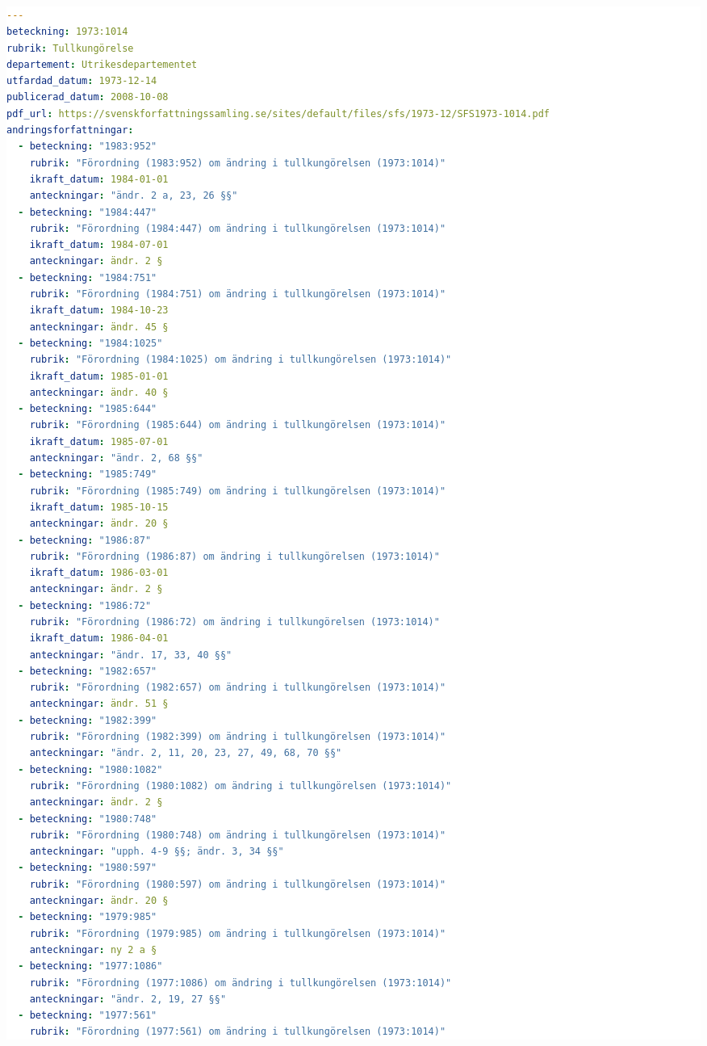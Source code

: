 ```yaml
---
beteckning: 1973:1014
rubrik: Tullkungörelse
departement: Utrikesdepartementet
utfardad_datum: 1973-12-14
publicerad_datum: 2008-10-08
pdf_url: https://svenskforfattningssamling.se/sites/default/files/sfs/1973-12/SFS1973-1014.pdf
andringsforfattningar:
  - beteckning: "1983:952"
    rubrik: "Förordning (1983:952) om ändring i tullkungörelsen (1973:1014)"
    ikraft_datum: 1984-01-01
    anteckningar: "ändr. 2 a, 23, 26 §§"
  - beteckning: "1984:447"
    rubrik: "Förordning (1984:447) om ändring i tullkungörelsen (1973:1014)"
    ikraft_datum: 1984-07-01
    anteckningar: ändr. 2 §
  - beteckning: "1984:751"
    rubrik: "Förordning (1984:751) om ändring i tullkungörelsen (1973:1014)"
    ikraft_datum: 1984-10-23
    anteckningar: ändr. 45 §
  - beteckning: "1984:1025"
    rubrik: "Förordning (1984:1025) om ändring i tullkungörelsen (1973:1014)"
    ikraft_datum: 1985-01-01
    anteckningar: ändr. 40 §
  - beteckning: "1985:644"
    rubrik: "Förordning (1985:644) om ändring i tullkungörelsen (1973:1014)"
    ikraft_datum: 1985-07-01
    anteckningar: "ändr. 2, 68 §§"
  - beteckning: "1985:749"
    rubrik: "Förordning (1985:749) om ändring i tullkungörelsen (1973:1014)"
    ikraft_datum: 1985-10-15
    anteckningar: ändr. 20 §
  - beteckning: "1986:87"
    rubrik: "Förordning (1986:87) om ändring i tullkungörelsen (1973:1014)"
    ikraft_datum: 1986-03-01
    anteckningar: ändr. 2 §
  - beteckning: "1986:72"
    rubrik: "Förordning (1986:72) om ändring i tullkungörelsen (1973:1014)"
    ikraft_datum: 1986-04-01
    anteckningar: "ändr. 17, 33, 40 §§"
  - beteckning: "1982:657"
    rubrik: "Förordning (1982:657) om ändring i tullkungörelsen (1973:1014)"
    anteckningar: ändr. 51 §
  - beteckning: "1982:399"
    rubrik: "Förordning (1982:399) om ändring i tullkungörelsen (1973:1014)"
    anteckningar: "ändr. 2, 11, 20, 23, 27, 49, 68, 70 §§"
  - beteckning: "1980:1082"
    rubrik: "Förordning (1980:1082) om ändring i tullkungörelsen (1973:1014)"
    anteckningar: ändr. 2 §
  - beteckning: "1980:748"
    rubrik: "Förordning (1980:748) om ändring i tullkungörelsen (1973:1014)"
    anteckningar: "upph. 4-9 §§; ändr. 3, 34 §§"
  - beteckning: "1980:597"
    rubrik: "Förordning (1980:597) om ändring i tullkungörelsen (1973:1014)"
    anteckningar: ändr. 20 §
  - beteckning: "1979:985"
    rubrik: "Förordning (1979:985) om ändring i tullkungörelsen (1973:1014)"
    anteckningar: ny 2 a §
  - beteckning: "1977:1086"
    rubrik: "Förordning (1977:1086) om ändring i tullkungörelsen (1973:1014)"
    anteckningar: "ändr. 2, 19, 27 §§"
  - beteckning: "1977:561"
    rubrik: "Förordning (1977:561) om ändring i tullkungörelsen (1973:1014)"
```
